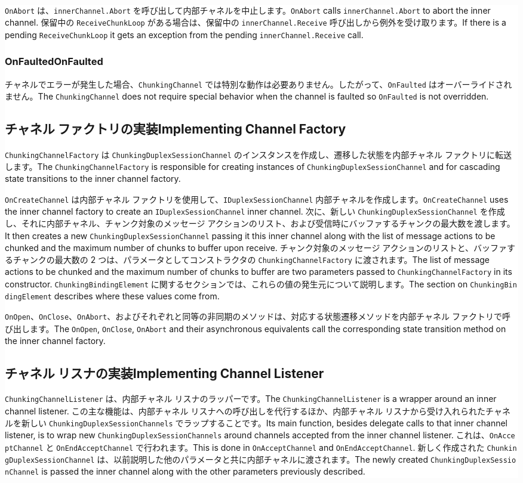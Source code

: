 <span data-ttu-id="4bd8d-202">`OnAbort` は、`innerChannel.Abort` を呼び出して内部チャネルを中止します。</span><span class="sxs-lookup"><span data-stu-id="4bd8d-202">`OnAbort` calls `innerChannel.Abort` to abort the inner channel.</span></span> <span data-ttu-id="4bd8d-203">保留中の `ReceiveChunkLoop` がある場合は、保留中の `innerChannel.Receive` 呼び出しから例外を受け取ります。</span><span class="sxs-lookup"><span data-stu-id="4bd8d-203">If there is a pending `ReceiveChunkLoop` it gets an exception from the pending `innerChannel.Receive` call.</span></span>

### <a name="onfaulted"></a><span data-ttu-id="4bd8d-204">OnFaulted</span><span class="sxs-lookup"><span data-stu-id="4bd8d-204">OnFaulted</span></span>

<span data-ttu-id="4bd8d-205">チャネルでエラーが発生した場合、`ChunkingChannel` では特別な動作は必要ありません。したがって、`OnFaulted` はオーバーライドされません。</span><span class="sxs-lookup"><span data-stu-id="4bd8d-205">The `ChunkingChannel` does not require special behavior when the channel is faulted so `OnFaulted` is not overridden.</span></span>

## <a name="implementing-channel-factory"></a><span data-ttu-id="4bd8d-206">チャネル ファクトリの実装</span><span class="sxs-lookup"><span data-stu-id="4bd8d-206">Implementing Channel Factory</span></span>

<span data-ttu-id="4bd8d-207">`ChunkingChannelFactory` は `ChunkingDuplexSessionChannel` のインスタンスを作成し、遷移した状態を内部チャネル ファクトリに転送します。</span><span class="sxs-lookup"><span data-stu-id="4bd8d-207">The `ChunkingChannelFactory` is responsible for creating instances of `ChunkingDuplexSessionChannel` and for cascading state transitions to the inner channel factory.</span></span>

<span data-ttu-id="4bd8d-208">`OnCreateChannel` は内部チャネル ファクトリを使用して、`IDuplexSessionChannel` 内部チャネルを作成します。</span><span class="sxs-lookup"><span data-stu-id="4bd8d-208">`OnCreateChannel` uses the inner channel factory to create an `IDuplexSessionChannel` inner channel.</span></span> <span data-ttu-id="4bd8d-209">次に、新しい `ChunkingDuplexSessionChannel` を作成し、それに内部チャネル、チャンク対象のメッセージ アクションのリスト、および受信時にバッファするチャンクの最大数を渡します。</span><span class="sxs-lookup"><span data-stu-id="4bd8d-209">It then creates a new `ChunkingDuplexSessionChannel` passing it this inner channel along with the list of message actions to be chunked and the maximum number of chunks to buffer upon receive.</span></span> <span data-ttu-id="4bd8d-210">チャンク対象のメッセージ アクションのリストと、バッファするチャンクの最大数の 2 つは、パラメータとしてコンストラクタの `ChunkingChannelFactory` に渡されます。</span><span class="sxs-lookup"><span data-stu-id="4bd8d-210">The list of message actions to be chunked and the maximum number of chunks to buffer are two parameters passed to `ChunkingChannelFactory` in its constructor.</span></span> <span data-ttu-id="4bd8d-211">`ChunkingBindingElement` に関するセクションでは、これらの値の発生元について説明します。</span><span class="sxs-lookup"><span data-stu-id="4bd8d-211">The section on `ChunkingBindingElement` describes where these values come from.</span></span>

<span data-ttu-id="4bd8d-212">`OnOpen`、`OnClose`、`OnAbort`、およびそれぞれと同等の非同期のメソッドは、対応する状態遷移メソッドを内部チャネル ファクトリで呼び出します。</span><span class="sxs-lookup"><span data-stu-id="4bd8d-212">The `OnOpen`, `OnClose`, `OnAbort` and their asynchronous equivalents call the corresponding state transition method on the inner channel factory.</span></span>

## <a name="implementing-channel-listener"></a><span data-ttu-id="4bd8d-213">チャネル リスナの実装</span><span class="sxs-lookup"><span data-stu-id="4bd8d-213">Implementing Channel Listener</span></span>

<span data-ttu-id="4bd8d-214">`ChunkingChannelListener` は、内部チャネル リスナのラッパーです。</span><span class="sxs-lookup"><span data-stu-id="4bd8d-214">The `ChunkingChannelListener` is a wrapper around an inner channel listener.</span></span> <span data-ttu-id="4bd8d-215">この主な機能は、内部チャネル リスナへの呼び出しを代行するほか、内部チャネル リスナから受け入れられたチャネルを新しい `ChunkingDuplexSessionChannels` でラップすることです。</span><span class="sxs-lookup"><span data-stu-id="4bd8d-215">Its main function, besides delegate calls to that inner channel listener, is to wrap new `ChunkingDuplexSessionChannels` around channels accepted from the inner channel listener.</span></span> <span data-ttu-id="4bd8d-216">これは、`OnAcceptChannel` と `OnEndAcceptChannel` で行われます。</span><span class="sxs-lookup"><span data-stu-id="4bd8d-216">This is done in `OnAcceptChannel` and `OnEndAcceptChannel`.</span></span> <span data-ttu-id="4bd8d-217">新しく作成された `ChunkingDuplexSessionChannel` は、以前説明した他のパラメータと共に内部チャネルに渡されます。</span><span class="sxs-lookup"><span data-stu-id="4bd8d-217">The newly created `ChunkingDuplexSessionChannel` is passed the inner channel along with the other parameters previously described.</span></span>
